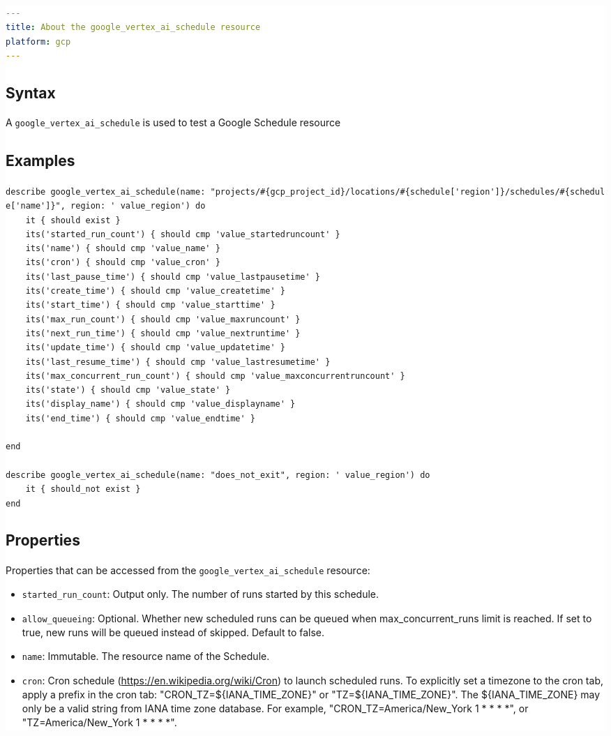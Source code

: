 ```yaml
---
title: About the google_vertex_ai_schedule resource
platform: gcp
---
```


## Syntax
A `google_vertex_ai_schedule` is used to test a Google Schedule resource

## Examples
```
describe google_vertex_ai_schedule(name: "projects/#{gcp_project_id}/locations/#{schedule['region']}/schedules/#{schedule['name']}", region: ' value_region') do
	it { should exist }
	its('started_run_count') { should cmp 'value_startedruncount' }
	its('name') { should cmp 'value_name' }
	its('cron') { should cmp 'value_cron' }
	its('last_pause_time') { should cmp 'value_lastpausetime' }
	its('create_time') { should cmp 'value_createtime' }
	its('start_time') { should cmp 'value_starttime' }
	its('max_run_count') { should cmp 'value_maxruncount' }
	its('next_run_time') { should cmp 'value_nextruntime' }
	its('update_time') { should cmp 'value_updatetime' }
	its('last_resume_time') { should cmp 'value_lastresumetime' }
	its('max_concurrent_run_count') { should cmp 'value_maxconcurrentruncount' }
	its('state') { should cmp 'value_state' }
	its('display_name') { should cmp 'value_displayname' }
	its('end_time') { should cmp 'value_endtime' }

end

describe google_vertex_ai_schedule(name: "does_not_exit", region: ' value_region') do
	it { should_not exist }
end
```

## Properties
Properties that can be accessed from the `google_vertex_ai_schedule` resource:


  * `started_run_count`: Output only. The number of runs started by this schedule.

  * `allow_queueing`: Optional. Whether new scheduled runs can be queued when max_concurrent_runs limit is reached. If set to true, new runs will be queued instead of skipped. Default to false.

  * `name`: Immutable. The resource name of the Schedule.

  * `cron`: Cron schedule (https://en.wikipedia.org/wiki/Cron) to launch scheduled runs. To explicitly set a timezone to the cron tab, apply a prefix in the cron tab: "CRON_TZ=${IANA_TIME_ZONE}" or "TZ=${IANA_TIME_ZONE}". The ${IANA_TIME_ZONE} may only be a valid string from IANA time zone database. For example, "CRON_TZ=America/New_York 1 * * * *", or "TZ=America/New_York 1 * * * *".
